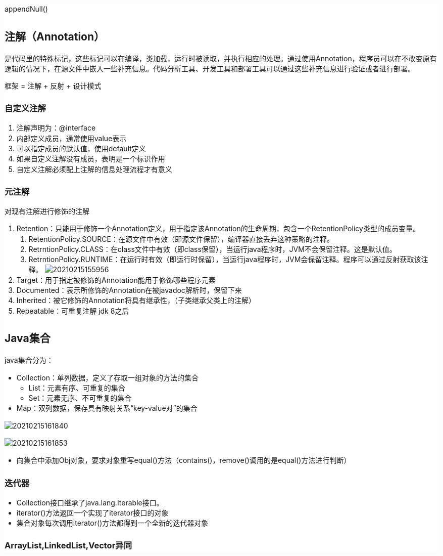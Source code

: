 appendNull()

## 注解（Annotation）

是代码里的特殊标记，这些标记可以在编译，类加载，运行时被读取，并执行相应的处理。通过使用Annotation，程序员可以在不改变原有逻辑的情况下，在源文件中嵌入一些补充信息。代码分析工具、开发工具和部署工具可以通过这些补充信息进行验证或者进行部署。

框架 = 注解 + 反射 + 设计模式

### 自定义注解

1. 注解声明为：@interface
2. 内部定义成员，通常使用value表示
3. 可以指定成员的默认值，使用default定义
4. 如果自定义注解没有成员，表明是一个标识作用
5. 自定义注解必须配上注解的信息处理流程才有意义

### 元注解

对现有注解进行修饰的注解

1. Retention：只能用于修饰一个Annotation定义，用于指定该Annotation的生命周期，包含一个RetentionPolicy类型的成员变量。
   1. RetentionPolicy.SOURCE：在源文件中有效（即源文件保留），编译器直接丢弃这种策略的注释。
   2. RetrntionPolicy.CLASS：在class文件中有效（即class保留），当运行java程序时，JVM不会保留注释。这是默认值。
   3. RetrntionPolicy.RUNTIME：在运行时有效（即运行时保留），当运行java程序时，JVM会保留注释。程序可以通过反射获取该注释。
   ![20210215155956](http://ruiimg.hifool.cn/img20210215155956.png)
2. Target：用于指定被修饰的Annotation能用于修饰哪些程序元素
3. Documented：表示所修饰的Annotation在被javadoc解析时，保留下来
4. Inherited：被它修饰的Annotation将具有继承性，（子类继承父类上的注解）
5. Repeatable：可重复注解 jdk 8之后

## Java集合

java集合分为：
- Collection：单列数据，定义了存取一组对象的方法的集合
  - List：元素有序、可重复的集合
  - Set：元素无序、不可重复的集合
- Map：双列数据，保存具有映射关系“key-value对”的集合

![20210215161840](http://ruiimg.hifool.cn/img20210215161840.png)

![20210215161853](http://ruiimg.hifool.cn/img20210215161853.png)

- 向集合中添加Obj对象，要求对象重写equal()方法（contains()，remove()调用的是equal()方法进行判断）

### 迭代器

- Collection接口继承了java.lang.Iterable接口。
- iterator()方法返回一个实现了iterator接口的对象
- 集合对象每次调用iterator()方法都得到一个全新的迭代器对象

### ArrayList,LinkedList,Vector异同
